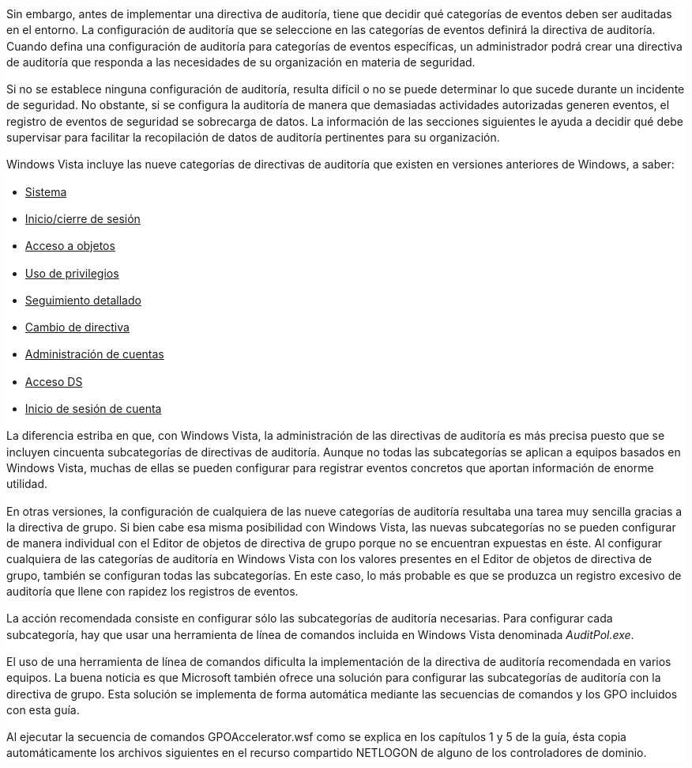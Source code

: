 Sin embargo, antes de implementar una directiva de auditoría, tiene que decidir qué categorías de eventos deben ser auditadas en el entorno. La configuración de auditoría que se seleccione en las categorías de eventos definirá la directiva de auditoría. Cuando defina una configuración de auditoría para categorías de eventos específicas, un administrador podrá crear una directiva de auditoría que responda a las necesidades de su organización en materia de seguridad.
  
Si no se establece ninguna configuración de auditoría, resulta difícil o no se puede determinar lo que sucede durante un incidente de seguridad. No obstante, si se configura la auditoría de manera que demasiadas actividades autorizadas generen eventos, el registro de eventos de seguridad se sobrecarga de datos. La información de las secciones siguientes le ayuda a decidir qué debe supervisar para facilitar la recopilación de datos de auditoría pertinentes para su organización.
  
Windows Vista incluye las nueve categorías de directivas de auditoría que existen en versiones anteriores de Windows, a saber:
  
-   [Sistema](#_system_2)
  
-   [Inicio/cierre de sesión](#_logon/logoff_1)
  
-   [Acceso a objetos](#_object_access)
  
-   [Uso de privilegios](#_privilege_use)
  
-   [Seguimiento detallado](#_detailed_tracking_1)
  
-   [Cambio de directiva](#_policy_change)
  
-   [Administración de cuentas](#_account_management)
  
-   [Acceso DS](#_ds_access_1)
  
-   [Inicio de sesión de cuenta](#_account_logon)
  
La diferencia estriba en que, con Windows Vista, la administración de las directivas de auditoría es más precisa puesto que se incluyen cincuenta subcategorías de directivas de auditoría. Aunque no todas las subcategorías se aplican a equipos basados en Windows Vista, muchas de ellas se pueden configurar para registrar eventos concretos que aportan información de enorme utilidad.
  
En otras versiones, la configuración de cualquiera de las nueve categorías de auditoría resultaba una tarea muy sencilla gracias a la directiva de grupo. Si bien cabe esa misma posibilidad con Windows Vista, las nuevas subcategorías no se pueden configurar de manera individual con el Editor de objetos de directiva de grupo porque no se encuentran expuestas en éste. Al configurar cualquiera de las categorías de auditoría en Windows Vista con los valores presentes en el Editor de objetos de directiva de grupo, también se configuran todas las subcategorías. En este caso, lo más probable es que se produzca un registro excesivo de auditoría que llene con rapidez los registros de eventos.
  
La acción recomendada consiste en configurar sólo las subcategorías de auditoría necesarias. Para configurar cada subcategoría, hay que usar una herramienta de línea de comandos incluida en Windows Vista denominada *AuditPol.exe*.
  
El uso de una herramienta de línea de comandos dificulta la implementación de la directiva de auditoría recomendada en varios equipos. La buena noticia es que Microsoft también ofrece una solución para configurar las subcategorías de auditoría con la directiva de grupo. Esta solución se implementa de forma automática mediante las secuencias de comandos y los GPO incluidos con esta guía.
  
Al ejecutar la secuencia de comandos GPOAccelerator.wsf como se explica en los capítulos 1 y 5 de la guía, ésta copia automáticamente los archivos siguientes en el recurso compartido NETLOGON de alguno de los controladores de dominio.
  